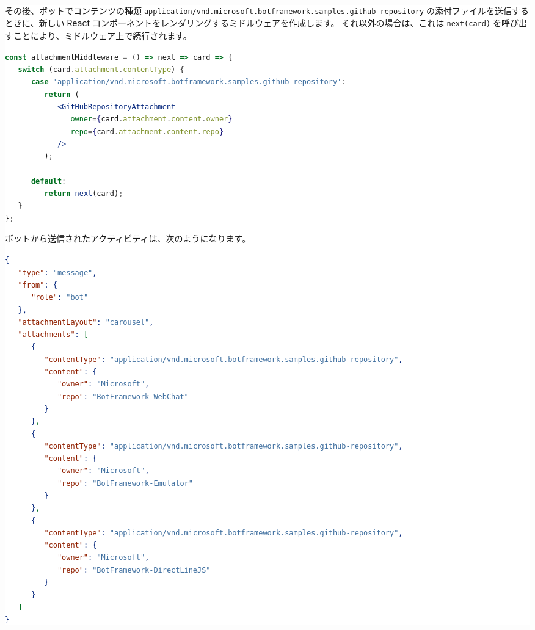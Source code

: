 その後、ボットでコンテンツの種類 `application/vnd.microsoft.botframework.samples.github-repository` の添付ファイルを送信するときに、新しい React コンポーネントをレンダリングするミドルウェアを作成します。 それ以外の場合は、これは `next(card)` を呼び出すことにより、ミドルウェア上で続行されます。

```jsx
const attachmentMiddleware = () => next => card => {
   switch (card.attachment.contentType) {
      case 'application/vnd.microsoft.botframework.samples.github-repository':
         return (
            <GitHubRepositoryAttachment
               owner={card.attachment.content.owner}
               repo={card.attachment.content.repo}
            />
         );

      default:
         return next(card);
   }
};
```

ボットから送信されたアクティビティは、次のようになります。

```json
{
   "type": "message",
   "from": {
      "role": "bot"
   },
   "attachmentLayout": "carousel",
   "attachments": [
      {
         "contentType": "application/vnd.microsoft.botframework.samples.github-repository",
         "content": {
            "owner": "Microsoft",
            "repo": "BotFramework-WebChat"
         }
      },
      {
         "contentType": "application/vnd.microsoft.botframework.samples.github-repository",
         "content": {
            "owner": "Microsoft",
            "repo": "BotFramework-Emulator"
         }
      },
      {
         "contentType": "application/vnd.microsoft.botframework.samples.github-repository",
         "content": {
            "owner": "Microsoft",
            "repo": "BotFramework-DirectLineJS"
         }
      }
   ]
}
```
